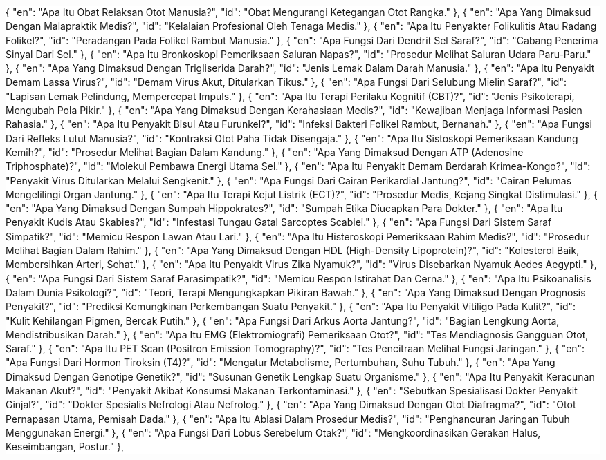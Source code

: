   { "en": "Apa Itu Obat Relaksan Otot Manusia?", "id": "Obat Mengurangi Ketegangan Otot Rangka." },
  { "en": "Apa Yang Dimaksud Dengan Malapraktik Medis?", "id": "Kelalaian Profesional Oleh Tenaga Medis." },
  { "en": "Apa Itu Penyakter Folikulitis Atau Radang Folikel?", "id": "Peradangan Pada Folikel Rambut Manusia." },
  { "en": "Apa Fungsi Dari Dendrit Sel Saraf?", "id": "Cabang Penerima Sinyal Dari Sel." },
  { "en": "Apa Itu Bronkoskopi Pemeriksaan Saluran Napas?", "id": "Prosedur Melihat Saluran Udara Paru-Paru." },
  { "en": "Apa Yang Dimaksud Dengan Trigliserida Darah?", "id": "Jenis Lemak Dalam Darah Manusia." },
  { "en": "Apa Itu Penyakit Demam Lassa Virus?", "id": "Demam Virus Akut, Ditularkan Tikus." },
  { "en": "Apa Fungsi Dari Selubung Mielin Saraf?", "id": "Lapisan Lemak Pelindung, Mempercepat Impuls." },
  { "en": "Apa Itu Terapi Perilaku Kognitif (CBT)?", "id": "Jenis Psikoterapi, Mengubah Pola Pikir." },
  { "en": "Apa Yang Dimaksud Dengan Kerahasiaan Medis?", "id": "Kewajiban Menjaga Informasi Pasien Rahasia." },
  { "en": "Apa Itu Penyakit Bisul Atau Furunkel?", "id": "Infeksi Bakteri Folikel Rambut, Bernanah." },
  { "en": "Apa Fungsi Dari Refleks Lutut Manusia?", "id": "Kontraksi Otot Paha Tidak Disengaja." },
  { "en": "Apa Itu Sistoskopi Pemeriksaan Kandung Kemih?", "id": "Prosedur Melihat Bagian Dalam Kandung." },
  { "en": "Apa Yang Dimaksud Dengan ATP (Adenosine Triphosphate)?", "id": "Molekul Pembawa Energi Utama Sel." },
  { "en": "Apa Itu Penyakit Demam Berdarah Krimea-Kongo?", "id": "Penyakit Virus Ditularkan Melalui Sengkenit." },
  { "en": "Apa Fungsi Dari Cairan Perikardial Jantung?", "id": "Cairan Pelumas Mengelilingi Organ Jantung." },
  { "en": "Apa Itu Terapi Kejut Listrik (ECT)?", "id": "Prosedur Medis, Kejang Singkat Distimulasi." },
  { "en": "Apa Yang Dimaksud Dengan Sumpah Hippokrates?", "id": "Sumpah Etika Diucapkan Para Dokter." },
  { "en": "Apa Itu Penyakit Kudis Atau Skabies?", "id": "Infestasi Tungau Gatal Sarcoptes Scabiei." },
  { "en": "Apa Fungsi Dari Sistem Saraf Simpatik?", "id": "Memicu Respon Lawan Atau Lari." },
  { "en": "Apa Itu Histeroskopi Pemeriksaan Rahim Medis?", "id": "Prosedur Melihat Bagian Dalam Rahim." },
  { "en": "Apa Yang Dimaksud Dengan HDL (High-Density Lipoprotein)?", "id": "Kolesterol Baik, Membersihkan Arteri, Sehat." },
  { "en": "Apa Itu Penyakit Virus Zika Nyamuk?", "id": "Virus Disebarkan Nyamuk Aedes Aegypti." },
  { "en": "Apa Fungsi Dari Sistem Saraf Parasimpatik?", "id": "Memicu Respon Istirahat Dan Cerna." },
  { "en": "Apa Itu Psikoanalisis Dalam Dunia Psikologi?", "id": "Teori, Terapi Mengungkapkan Pikiran Bawah." },
  { "en": "Apa Yang Dimaksud Dengan Prognosis Penyakit?", "id": "Prediksi Kemungkinan Perkembangan Suatu Penyakit." },
  { "en": "Apa Itu Penyakit Vitiligo Pada Kulit?", "id": "Kulit Kehilangan Pigmen, Bercak Putih." },
  { "en": "Apa Fungsi Dari Arkus Aorta Jantung?", "id": "Bagian Lengkung Aorta, Mendistribusikan Darah." },
  { "en": "Apa Itu EMG (Elektromiografi) Pemeriksaan Otot?", "id": "Tes Mendiagnosis Gangguan Otot, Saraf." },
  { "en": "Apa Itu PET Scan (Positron Emission Tomography)?", "id": "Tes Pencitraan Melihat Fungsi Jaringan." },
  { "en": "Apa Fungsi Dari Hormon Tiroksin (T4)?", "id": "Mengatur Metabolisme, Pertumbuhan, Suhu Tubuh." },
  { "en": "Apa Yang Dimaksud Dengan Genotipe Genetik?", "id": "Susunan Genetik Lengkap Suatu Organisme." },
  { "en": "Apa Itu Penyakit Keracunan Makanan Akut?", "id": "Penyakit Akibat Konsumsi Makanan Terkontaminasi." },
  { "en": "Sebutkan Spesialisasi Dokter Penyakit Ginjal?", "id": "Dokter Spesialis Nefrologi Atau Nefrolog." },
  { "en": "Apa Yang Dimaksud Dengan Otot Diafragma?", "id": "Otot Pernapasan Utama, Pemisah Dada." },
  { "en": "Apa Itu Ablasi Dalam Prosedur Medis?", "id": "Penghancuran Jaringan Tubuh Menggunakan Energi." },
  { "en": "Apa Fungsi Dari Lobus Serebelum Otak?", "id": "Mengkoordinasikan Gerakan Halus, Keseimbangan, Postur." },